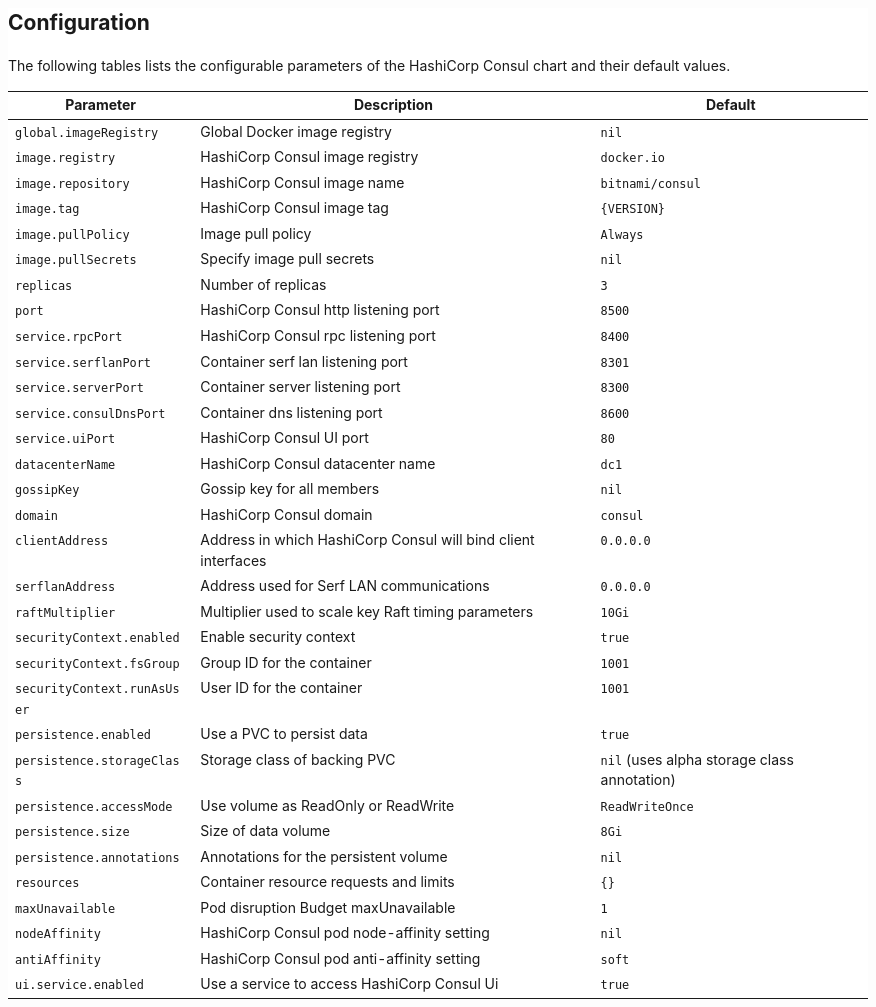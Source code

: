 ## Configuration

The following tables lists the configurable parameters of the HashiCorp Consul chart and their default values.

| Parameter                            | Description                                                      | Default                                                    |
| ------------------------------------ | ---------------------------------------------------------------- | ---------------------------------------------------------- |
| `global.imageRegistry`               | Global Docker image registry                                     | `nil`                                                      |
| `image.registry`                     | HashiCorp Consul image registry                                  | `docker.io`                                                |
| `image.repository`                   | HashiCorp Consul image name                                      | `bitnami/consul`                                           |
| `image.tag`                          | HashiCorp Consul image tag                                       | `{VERSION}`                                                |
| `image.pullPolicy`                   | Image pull policy                                                | `Always`                                                   |
| `image.pullSecrets`                  | Specify image pull secrets                                       | `nil`                                                      |
| `replicas`                           | Number of replicas                                               | `3`                                                        |
| `port`                               | HashiCorp Consul http listening port                             | `8500`                                                     |
| `service.rpcPort`                    | HashiCorp Consul rpc listening port                              | `8400`                                                     |
| `service.serflanPort`                | Container serf lan listening port                                | `8301`                                                     |
| `service.serverPort`                 | Container server listening port                                  | `8300`                                                     |
| `service.consulDnsPort`              | Container dns listening port                                     | `8600`                                                     |
| `service.uiPort`                     | HashiCorp Consul UI port                                         | `80`                                                       |
| `datacenterName`                     | HashiCorp Consul datacenter name                                 | `dc1`                                                      |
| `gossipKey`                          | Gossip key for all members                                       | `nil`                                                      |
| `domain`                             | HashiCorp Consul domain                                          | `consul`                                                   |
| `clientAddress`                      | Address in which HashiCorp Consul will bind client interfaces    | `0.0.0.0`                                                  |
| `serflanAddress`                     | Address used for Serf LAN communications                         | `0.0.0.0`                                                  |
| `raftMultiplier`                     | Multiplier used to scale key Raft timing parameters              | `10Gi`                                                     |
| `securityContext.enabled`            | Enable security context                                          | `true`                                                     |
| `securityContext.fsGroup`            | Group ID for the container                                       | `1001`                                                     |
| `securityContext.runAsUser`          | User ID for the container                                        | `1001`                                                     |
| `persistence.enabled`                | Use a PVC to persist data                                        | `true`                                                     |
| `persistence.storageClass`           | Storage class of backing PVC                                     | `nil` (uses alpha storage class annotation)                |
| `persistence.accessMode`             | Use volume as ReadOnly or ReadWrite                              | `ReadWriteOnce`                                            |
| `persistence.size`                   | Size of data volume                                              | `8Gi`                                                      |
| `persistence.annotations`            | Annotations for the persistent volume                            | `nil`                                                      |
| `resources`                          | Container resource requests and limits                           | `{}`                                                       |
| `maxUnavailable`                     | Pod disruption Budget maxUnavailable                             | `1`                                                        |
| `nodeAffinity`                       | HashiCorp Consul pod node-affinity setting                       | `nil`                                                      |
| `antiAffinity`                       | HashiCorp Consul pod anti-affinity setting                       | `soft`                                                     |
| `ui.service.enabled`                 | Use a service to access HashiCorp Consul Ui                      | `true`                                                     |